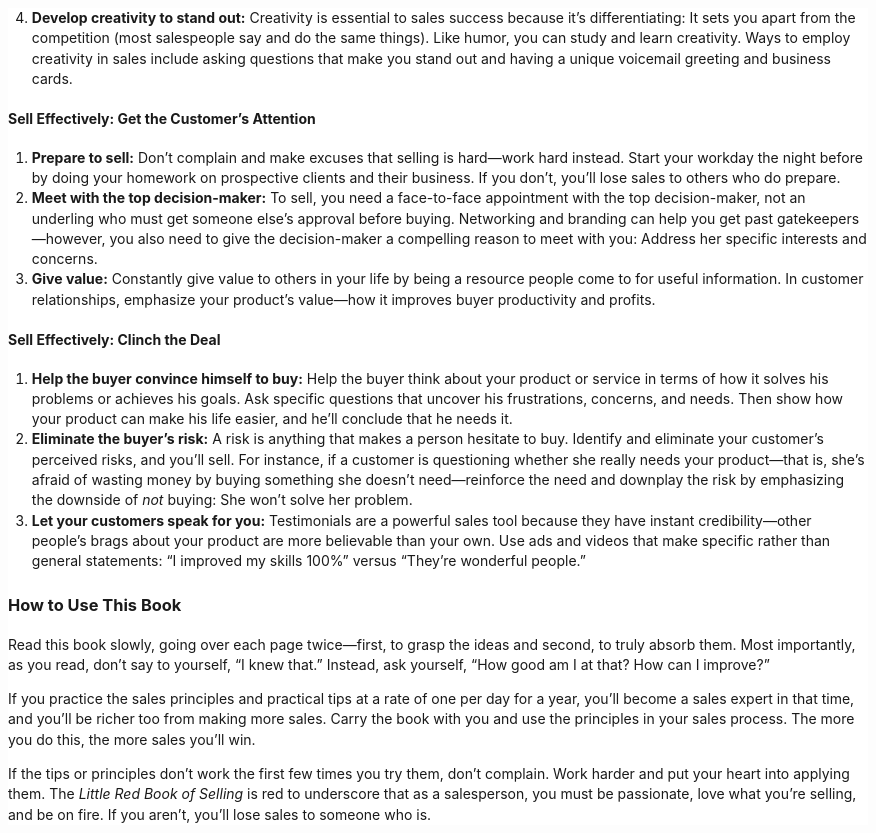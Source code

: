   4. **Develop creativity to stand out:** Creativity is essential to sales success because it’s differentiating: It sets you apart from the competition (most salespeople say and do the same things). Like humor, you can study and learn creativity. Ways to employ creativity in sales include asking questions that make you stand out and having a unique voicemail greeting and business cards.



#### Sell Effectively: Get the Customer’s Attention

  1. **Prepare to sell:** Don’t complain and make excuses that selling is hard—work hard instead. Start your workday the night before by doing your homework on prospective clients and their business. If you don’t, you’ll lose sales to others who do prepare.
  2. **Meet with the top decision-maker:** To sell, you need a face-to-face appointment with the top decision-maker, not an underling who must get someone else’s approval before buying. Networking and branding can help you get past gatekeepers—however, you also need to give the decision-maker a compelling reason to meet with you: Address her specific interests and concerns.
  3. **Give value:** Constantly give value to others in your life by being a resource people come to for useful information. In customer relationships, emphasize your product’s value—how it improves buyer productivity and profits.



#### Sell Effectively: Clinch the Deal

  1. **Help the buyer convince himself to buy:** Help the buyer think about your product or service in terms of how it solves his problems or achieves his goals. Ask specific questions that uncover his frustrations, concerns, and needs. Then show how your product can make his life easier, and he’ll conclude that he needs it.
  2. **Eliminate the buyer’s risk:** A risk is anything that makes a person hesitate to buy. Identify and eliminate your customer’s perceived risks, and you’ll sell. For instance, if a customer is questioning whether she really needs your product—that is, she’s afraid of wasting money by buying something she doesn’t need—reinforce the need and downplay the risk by emphasizing the downside of _not_ buying: She won’t solve her problem.
  3. **Let your customers speak for you:** Testimonials are a powerful sales tool because they have instant credibility—other people’s brags about your product are more believable than your own. Use ads and videos that make specific rather than general statements: “I improved my skills 100%” versus “They’re wonderful people.”



### How to Use This Book

Read this book slowly, going over each page twice—first, to grasp the ideas and second, to truly absorb them. Most importantly, as you read, don’t say to yourself, “I knew that.” Instead, ask yourself, “How good am I at that? How can I improve?”

If you practice the sales principles and practical tips at a rate of one per day for a year, you’ll become a sales expert in that time, and you’ll be richer too from making more sales. Carry the book with you and use the principles in your sales process. The more you do this, the more sales you’ll win.

If the tips or principles don’t work the first few times you try them, don’t complain. Work harder and put your heart into applying them. The _Little Red Book of Selling_ is red to underscore that as a salesperson, you must be passionate, love what you’re selling, and be on fire. If you aren’t, you’ll lose sales to someone who is.
